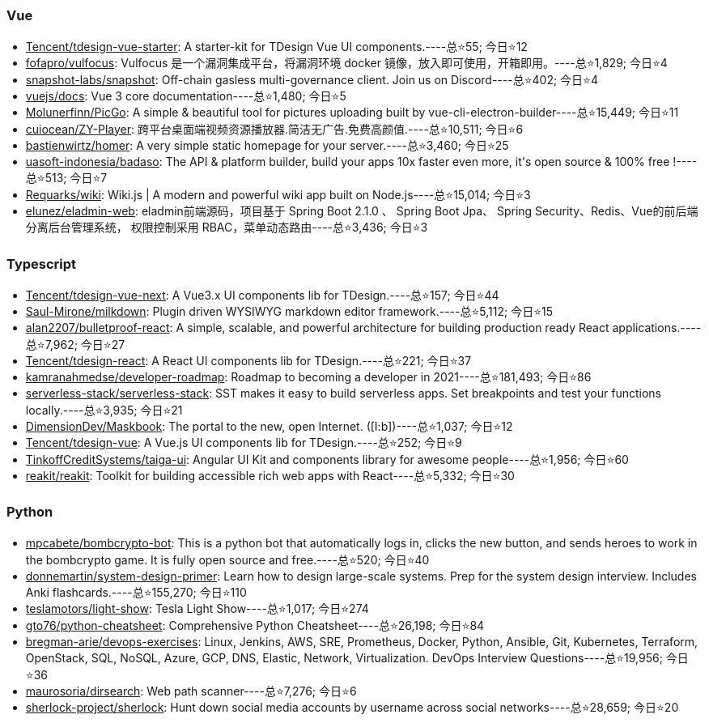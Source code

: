 ### Vue 
- [Tencent/tdesign-vue-starter](https://github.com/Tencent/tdesign-vue-starter): A starter-kit for TDesign Vue UI components.----总⭐️55; 今日⭐️12 
- [fofapro/vulfocus](https://github.com/fofapro/vulfocus): Vulfocus 是一个漏洞集成平台，将漏洞环境 docker 镜像，放入即可使用，开箱即用。----总⭐️1,829; 今日⭐️4 
- [snapshot-labs/snapshot](https://github.com/snapshot-labs/snapshot): Off-chain gasless multi-governance client. Join us on Discord----总⭐️402; 今日⭐️4 
- [vuejs/docs](https://github.com/vuejs/docs): Vue 3 core documentation----总⭐️1,480; 今日⭐️5 
- [Molunerfinn/PicGo](https://github.com/Molunerfinn/PicGo): A simple & beautiful tool for pictures uploading built by vue-cli-electron-builder----总⭐️15,449; 今日⭐️11 
- [cuiocean/ZY-Player](https://github.com/cuiocean/ZY-Player): 跨平台桌面端视频资源播放器.简洁无广告.免费高颜值.----总⭐️10,511; 今日⭐️6 
- [bastienwirtz/homer](https://github.com/bastienwirtz/homer): A very simple static homepage for your server.----总⭐️3,460; 今日⭐️25 
- [uasoft-indonesia/badaso](https://github.com/uasoft-indonesia/badaso): The API & platform builder, build your apps 10x faster even more, it's open source & 100% free !----总⭐️513; 今日⭐️7 
- [Requarks/wiki](https://github.com/Requarks/wiki): Wiki.js | A modern and powerful wiki app built on Node.js----总⭐️15,014; 今日⭐️3 
- [elunez/eladmin-web](https://github.com/elunez/eladmin-web): eladmin前端源码，项目基于 Spring Boot 2.1.0 、 Spring Boot Jpa、 Spring Security、Redis、Vue的前后端分离后台管理系统， 权限控制采用 RBAC，菜单动态路由----总⭐️3,436; 今日⭐️3 

### Typescript 
- [Tencent/tdesign-vue-next](https://github.com/Tencent/tdesign-vue-next): A Vue3.x UI components lib for TDesign.----总⭐️157; 今日⭐️44 
- [Saul-Mirone/milkdown](https://github.com/Saul-Mirone/milkdown): Plugin driven WYSIWYG markdown editor framework.----总⭐️5,112; 今日⭐️15 
- [alan2207/bulletproof-react](https://github.com/alan2207/bulletproof-react): A simple, scalable, and powerful architecture for building production ready React applications.----总⭐️7,962; 今日⭐️27 
- [Tencent/tdesign-react](https://github.com/Tencent/tdesign-react): A React UI components lib for TDesign.----总⭐️221; 今日⭐️37 
- [kamranahmedse/developer-roadmap](https://github.com/kamranahmedse/developer-roadmap): Roadmap to becoming a developer in 2021----总⭐️181,493; 今日⭐️86 
- [serverless-stack/serverless-stack](https://github.com/serverless-stack/serverless-stack): SST makes it easy to build serverless apps. Set breakpoints and test your functions locally.----总⭐️3,935; 今日⭐️21 
- [DimensionDev/Maskbook](https://github.com/DimensionDev/Maskbook): The portal to the new, open Internet. ([I:b])----总⭐️1,037; 今日⭐️12 
- [Tencent/tdesign-vue](https://github.com/Tencent/tdesign-vue): A Vue.js UI components lib for TDesign.----总⭐️252; 今日⭐️9 
- [TinkoffCreditSystems/taiga-ui](https://github.com/TinkoffCreditSystems/taiga-ui): Angular UI Kit and components library for awesome people----总⭐️1,956; 今日⭐️60 
- [reakit/reakit](https://github.com/reakit/reakit): Toolkit for building accessible rich web apps with React----总⭐️5,332; 今日⭐️30 

### Python 
- [mpcabete/bombcrypto-bot](https://github.com/mpcabete/bombcrypto-bot): This is a python bot that automatically logs in, clicks the new button, and sends heroes to work in the bombcrypto game. It is fully open source and free.----总⭐️520; 今日⭐️40 
- [donnemartin/system-design-primer](https://github.com/donnemartin/system-design-primer): Learn how to design large-scale systems. Prep for the system design interview. Includes Anki flashcards.----总⭐️155,270; 今日⭐️110 
- [teslamotors/light-show](https://github.com/teslamotors/light-show): Tesla Light Show----总⭐️1,017; 今日⭐️274 
- [gto76/python-cheatsheet](https://github.com/gto76/python-cheatsheet): Comprehensive Python Cheatsheet----总⭐️26,198; 今日⭐️84 
- [bregman-arie/devops-exercises](https://github.com/bregman-arie/devops-exercises): Linux, Jenkins, AWS, SRE, Prometheus, Docker, Python, Ansible, Git, Kubernetes, Terraform, OpenStack, SQL, NoSQL, Azure, GCP, DNS, Elastic, Network, Virtualization. DevOps Interview Questions----总⭐️19,956; 今日⭐️36 
- [maurosoria/dirsearch](https://github.com/maurosoria/dirsearch): Web path scanner----总⭐️7,276; 今日⭐️6 
- [sherlock-project/sherlock](https://github.com/sherlock-project/sherlock): Hunt down social media accounts by username across social networks----总⭐️28,659; 今日⭐️20 